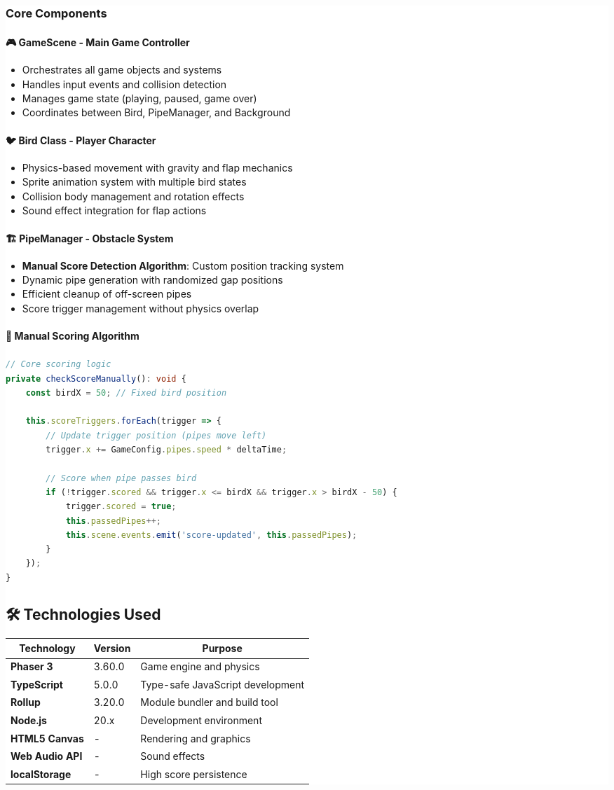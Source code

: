 ### Core Components

#### 🎮 **GameScene** - Main Game Controller

- Orchestrates all game objects and systems
- Handles input events and collision detection
- Manages game state (playing, paused, game over)
- Coordinates between Bird, PipeManager, and Background

#### 🐦 **Bird Class** - Player Character

- Physics-based movement with gravity and flap mechanics
- Sprite animation system with multiple bird states
- Collision body management and rotation effects
- Sound effect integration for flap actions

#### 🏗️ **PipeManager** - Obstacle System

- **Manual Score Detection Algorithm**: Custom position tracking system
- Dynamic pipe generation with randomized gap positions
- Efficient cleanup of off-screen pipes
- Score trigger management without physics overlap

#### 🎯 **Manual Scoring Algorithm**

```typescript
// Core scoring logic
private checkScoreManually(): void {
    const birdX = 50; // Fixed bird position

    this.scoreTriggers.forEach(trigger => {
        // Update trigger position (pipes move left)
        trigger.x += GameConfig.pipes.speed * deltaTime;

        // Score when pipe passes bird
        if (!trigger.scored && trigger.x <= birdX && trigger.x > birdX - 50) {
            trigger.scored = true;
            this.passedPipes++;
            this.scene.events.emit('score-updated', this.passedPipes);
        }
    });
}
```

## 🛠️ Technologies Used

| Technology        | Version | Purpose                          |
| ----------------- | ------- | -------------------------------- |
| **Phaser 3**      | 3.60.0  | Game engine and physics          |
| **TypeScript**    | 5.0.0   | Type-safe JavaScript development |
| **Rollup**        | 3.20.0  | Module bundler and build tool    |
| **Node.js**       | 20.x    | Development environment          |
| **HTML5 Canvas**  | -       | Rendering and graphics           |
| **Web Audio API** | -       | Sound effects                    |
| **localStorage**  | -       | High score persistence           |
